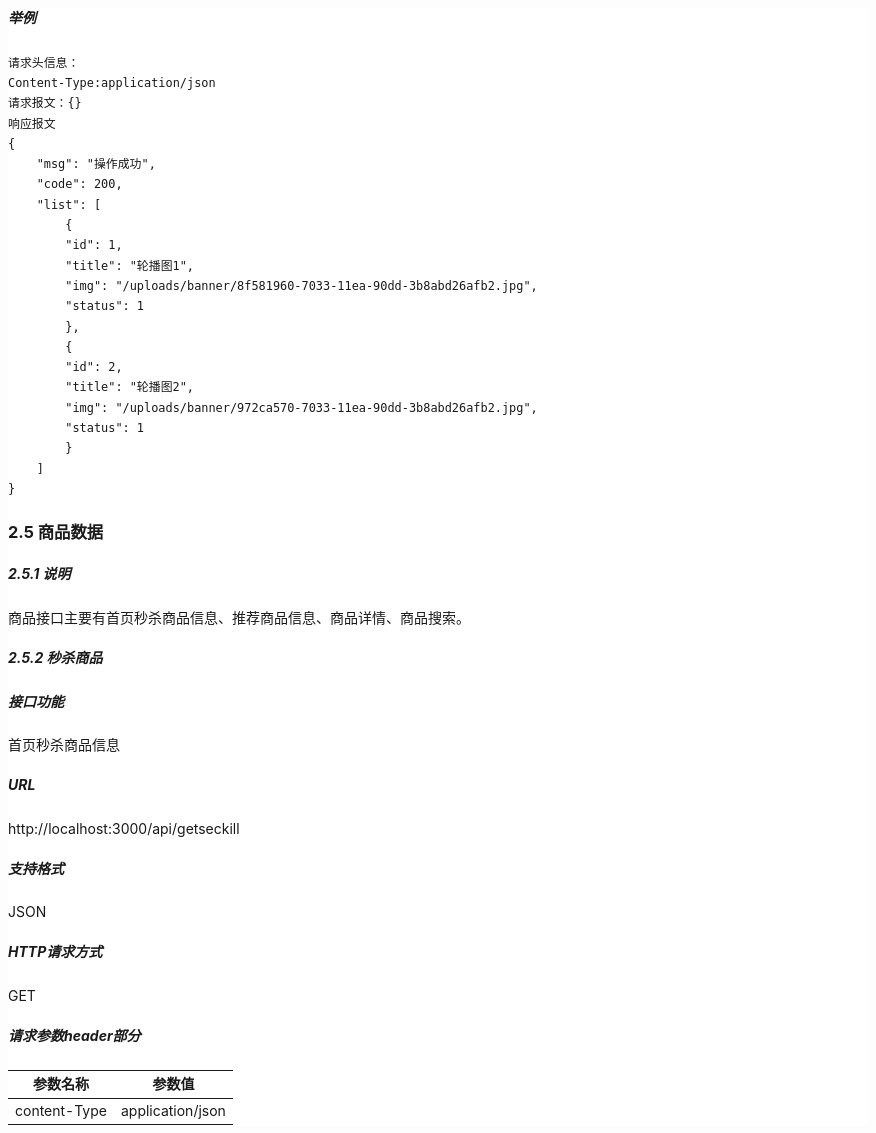 ##### 举例

```
请求头信息：
Content-Type:application/json
请求报文：{}
响应报文
{
    "msg": "操作成功",
    "code": 200,
    "list": [
        {
        "id": 1,
        "title": "轮播图1",
        "img": "/uploads/banner/8f581960-7033-11ea-90dd-3b8abd26afb2.jpg",
        "status": 1
        },
        {
        "id": 2,
        "title": "轮播图2",
        "img": "/uploads/banner/972ca570-7033-11ea-90dd-3b8abd26afb2.jpg",
        "status": 1
        }
    ]
}
```



### 2.5 商品数据

##### 2.5.1 说明

商品接口主要有首页秒杀商品信息、推荐商品信息、商品详情、商品搜索。

##### 2.5.2 秒杀商品

##### 接口功能

首页秒杀商品信息

##### URL

  http://localhost:3000/api/getseckill

##### 支持格式

JSON

##### HTTP请求方式

GET

##### 请求参数header部分

| 参数名称     | 参数值           |
| ------------ | ---------------- |
| content-Type | application/json |
